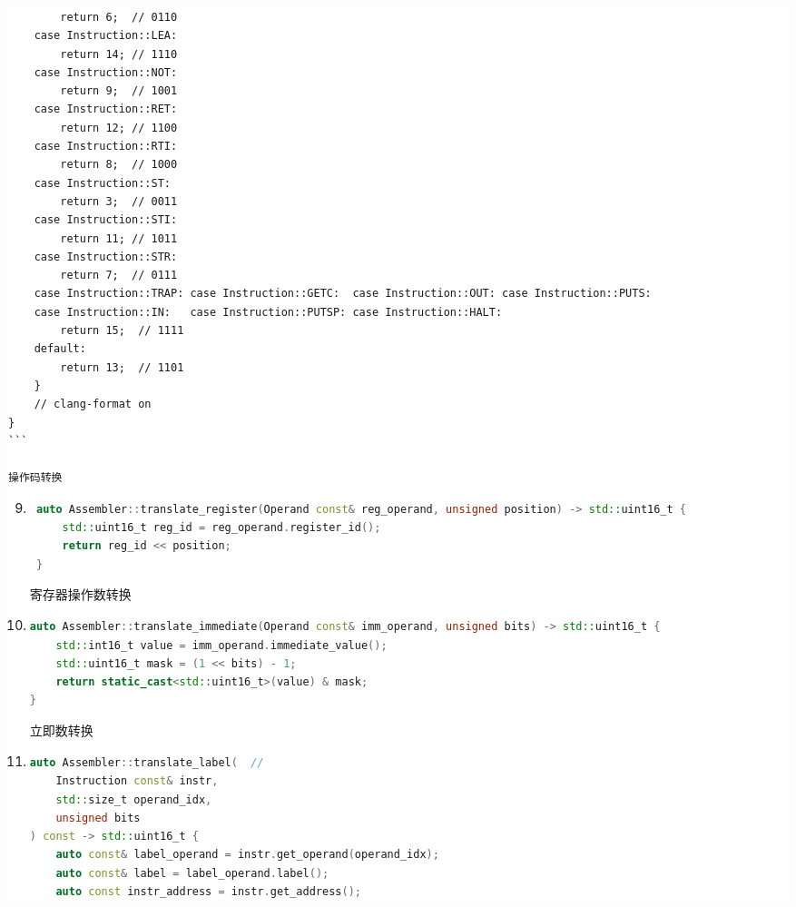            return 6;  // 0110
        case Instruction::LEA:
            return 14; // 1110
        case Instruction::NOT:
            return 9;  // 1001
        case Instruction::RET:
            return 12; // 1100
        case Instruction::RTI:
            return 8;  // 1000
        case Instruction::ST:
            return 3;  // 0011
        case Instruction::STI:
            return 11; // 1011
        case Instruction::STR:
            return 7;  // 0111
        case Instruction::TRAP: case Instruction::GETC:  case Instruction::OUT: case Instruction::PUTS:
        case Instruction::IN:   case Instruction::PUTSP: case Instruction::HALT:
            return 15;  // 1111
        default:
            return 13;  // 1101
        }
        // clang-format on
    }
    ```

    操作码转换

9. ```c++
    auto Assembler::translate_register(Operand const& reg_operand, unsigned position) -> std::uint16_t {
        std::uint16_t reg_id = reg_operand.register_id();
        return reg_id << position;
    }
    ```

    寄存器操作数转换

10. ```c++
    auto Assembler::translate_immediate(Operand const& imm_operand, unsigned bits) -> std::uint16_t {
        std::int16_t value = imm_operand.immediate_value();
        std::uint16_t mask = (1 << bits) - 1;
        return static_cast<std::uint16_t>(value) & mask;
    }
    ```

    立即数转换

11. ```c++
    auto Assembler::translate_label(  //
        Instruction const& instr,
        std::size_t operand_idx,
        unsigned bits
    ) const -> std::uint16_t {
        auto const& label_operand = instr.get_operand(operand_idx);
        auto const& label = label_operand.label();
        auto const instr_address = instr.get_address();
    